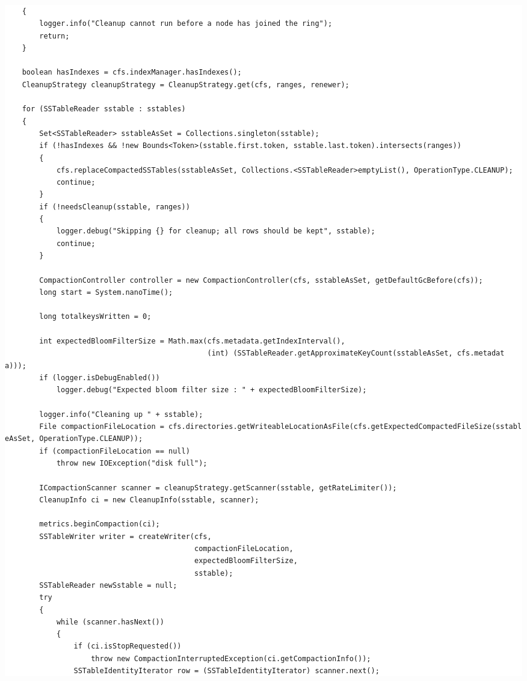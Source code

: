         {
            logger.info("Cleanup cannot run before a node has joined the ring");
            return;
        }

        boolean hasIndexes = cfs.indexManager.hasIndexes();
        CleanupStrategy cleanupStrategy = CleanupStrategy.get(cfs, ranges, renewer);

        for (SSTableReader sstable : sstables)
        {
            Set<SSTableReader> sstableAsSet = Collections.singleton(sstable);
            if (!hasIndexes && !new Bounds<Token>(sstable.first.token, sstable.last.token).intersects(ranges))
            {
                cfs.replaceCompactedSSTables(sstableAsSet, Collections.<SSTableReader>emptyList(), OperationType.CLEANUP);
                continue;
            }
            if (!needsCleanup(sstable, ranges))
            {
                logger.debug("Skipping {} for cleanup; all rows should be kept", sstable);
                continue;
            }

            CompactionController controller = new CompactionController(cfs, sstableAsSet, getDefaultGcBefore(cfs));
            long start = System.nanoTime();

            long totalkeysWritten = 0;

            int expectedBloomFilterSize = Math.max(cfs.metadata.getIndexInterval(),
                                                   (int) (SSTableReader.getApproximateKeyCount(sstableAsSet, cfs.metadata)));
            if (logger.isDebugEnabled())
                logger.debug("Expected bloom filter size : " + expectedBloomFilterSize);

            logger.info("Cleaning up " + sstable);
            File compactionFileLocation = cfs.directories.getWriteableLocationAsFile(cfs.getExpectedCompactedFileSize(sstableAsSet, OperationType.CLEANUP));
            if (compactionFileLocation == null)
                throw new IOException("disk full");

            ICompactionScanner scanner = cleanupStrategy.getScanner(sstable, getRateLimiter());
            CleanupInfo ci = new CleanupInfo(sstable, scanner);

            metrics.beginCompaction(ci);
            SSTableWriter writer = createWriter(cfs,
                                                compactionFileLocation,
                                                expectedBloomFilterSize,
                                                sstable);
            SSTableReader newSstable = null;
            try
            {
                while (scanner.hasNext())
                {
                    if (ci.isStopRequested())
                        throw new CompactionInterruptedException(ci.getCompactionInfo());
                    SSTableIdentityIterator row = (SSTableIdentityIterator) scanner.next();
